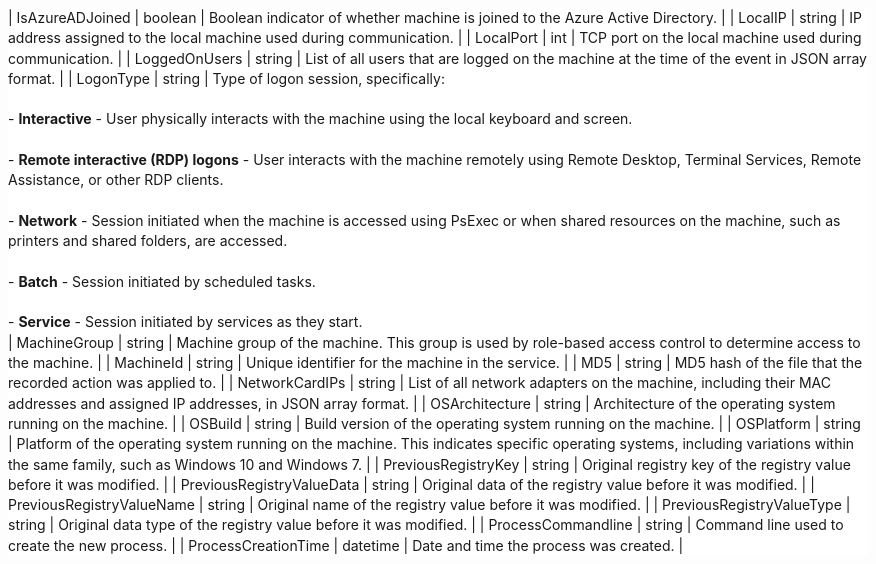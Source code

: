 | IsAzureADJoined                     | boolean     | Boolean indicator of whether machine is joined to the Azure Active Directory.                                                                                                                                                                                  |
| LocalIP                             | string      | IP address assigned to the local machine used during communication.                                                                                                                                                                                            |
| LocalPort                           | int         | TCP port on the local machine used during communication.                                                                                                                                                                                                       |
| LoggedOnUsers                       | string      | List of all users that are logged on the machine at the time of the event in JSON array format.                                                                                                                                                                |
| LogonType                           | string      | Type of logon session, specifically: <br><br> - **Interactive** - User physically interacts with the machine using the local keyboard and screen.<br> <br> - **Remote interactive (RDP) logons** - User interacts with the machine remotely using Remote Desktop, Terminal Services, Remote Assistance, or other RDP clients. <br><br>  - **Network** - Session initiated when the machine is accessed using PsExec or when shared resources on the machine, such as printers and shared folders, are accessed. <br><br> - **Batch** - Session initiated by scheduled tasks. <br><br> - **Service** - Session initiated by services as they start. <br> 
| MachineGroup                        | string      | Machine group of the machine. This group is used by role-based access control to determine access to the machine.                                                                                                                                              |
| MachineId                           | string      | Unique identifier for the machine in the service.                                                                                                                                                                                                              |
| MD5                                 | string      | MD5 hash of the file that the recorded action was applied to.                                                                                                                                                                                                  |
| NetworkCardIPs                      | string      | List of all network adapters on the machine, including their MAC addresses and assigned IP addresses, in JSON array format.                                                                                                                                    |
| OSArchitecture                      | string      | Architecture of the operating system running on the machine.                                                                                                                                                                                                   |
| OSBuild                             | string      | Build version of the operating system running on the machine.                                                                                                                                                                                                  |
| OSPlatform                          | string      | Platform of the operating system running on the machine. This indicates specific operating systems, including variations within the same family, such as Windows 10 and Windows 7.                                                                                |
| PreviousRegistryKey                 | string      | Original registry key of the registry value before it was modified.                                                                                                                                                                                            |
| PreviousRegistryValueData           | string      | Original data of the registry value before it was modified.                                                                                                                                                                                                    |
| PreviousRegistryValueName           | string      | Original name of the registry value before it was modified.                                                                                                                                                                                                    |
| PreviousRegistryValueType           | string      | Original data type of the registry value before it was modified.                                                                                                                                                                                               |
| ProcessCommandline                  | string      | Command line used to create the new process.                                                                                                                                                                                                |
| ProcessCreationTime                 | datetime    | Date and time the process was created.                                                                                                                                                                                                                         |